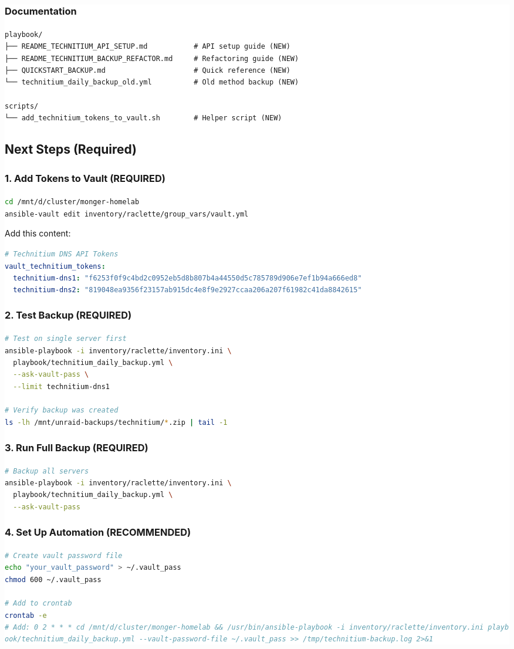 ### Documentation
```
playbook/
├── README_TECHNITIUM_API_SETUP.md           # API setup guide (NEW)
├── README_TECHNITIUM_BACKUP_REFACTOR.md     # Refactoring guide (NEW)
├── QUICKSTART_BACKUP.md                     # Quick reference (NEW)
└── technitium_daily_backup_old.yml          # Old method backup (NEW)

scripts/
└── add_technitium_tokens_to_vault.sh        # Helper script (NEW)
```

## Next Steps (Required)

### 1. Add Tokens to Vault (REQUIRED)
```bash
cd /mnt/d/cluster/monger-homelab
ansible-vault edit inventory/raclette/group_vars/vault.yml
```

Add this content:
```yaml
# Technitium DNS API Tokens
vault_technitium_tokens:
  technitium-dns1: "f6253f0f9c4bd2c0952eb5d8b807b4a44550d5c785789d906e7ef1b94a666ed8"
  technitium-dns2: "819048ea9356f23157ab915dc4e8f9e2927ccaa206a207f61982c41da8842615"
```

### 2. Test Backup (REQUIRED)
```bash
# Test on single server first
ansible-playbook -i inventory/raclette/inventory.ini \
  playbook/technitium_daily_backup.yml \
  --ask-vault-pass \
  --limit technitium-dns1

# Verify backup was created
ls -lh /mnt/unraid-backups/technitium/*.zip | tail -1
```

### 3. Run Full Backup (REQUIRED)
```bash
# Backup all servers
ansible-playbook -i inventory/raclette/inventory.ini \
  playbook/technitium_daily_backup.yml \
  --ask-vault-pass
```

### 4. Set Up Automation (RECOMMENDED)
```bash
# Create vault password file
echo "your_vault_password" > ~/.vault_pass
chmod 600 ~/.vault_pass

# Add to crontab
crontab -e
# Add: 0 2 * * * cd /mnt/d/cluster/monger-homelab && /usr/bin/ansible-playbook -i inventory/raclette/inventory.ini playbook/technitium_daily_backup.yml --vault-password-file ~/.vault_pass >> /tmp/technitium-backup.log 2>&1
```
